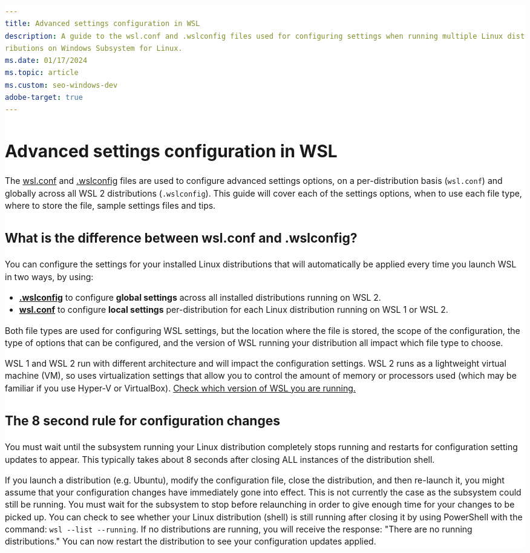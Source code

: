 ```yaml
---
title: Advanced settings configuration in WSL
description: A guide to the wsl.conf and .wslconfig files used for configuring settings when running multiple Linux distributions on Windows Subsystem for Linux.
ms.date: 01/17/2024
ms.topic: article
ms.custom: seo-windows-dev
adobe-target: true
---
```


# Advanced settings configuration in WSL

The [wsl.conf](#wslconf) and [.wslconfig](#wslconfig) files are used to configure advanced settings options, on a per-distribution basis (`wsl.conf`) and globally across all WSL 2 distributions (`.wslconfig`). This guide will cover each of the settings options, when to use each file type, where to store the file, sample settings files and tips.

## What is the difference between wsl.conf and .wslconfig?

You can configure the settings for your installed Linux distributions that will automatically be applied every time you launch WSL in two ways, by using:

- **[.wslconfig](#wslconfig)** to configure **global settings** across all installed distributions running on WSL 2.
- **[wsl.conf](#wslconf)**  to configure **local settings** per-distribution for each Linux distribution running on WSL 1 or WSL 2.

Both file types are used for configuring WSL settings, but the location where the file is stored, the scope of the configuration, the type of options that can be configured, and the version of WSL running your distribution all impact which file type to choose.

WSL 1 and WSL 2 run with different architecture and will impact the configuration settings. WSL 2 runs as a lightweight virtual machine (VM), so uses virtualization settings that allow you to control the amount of memory or processors used (which may be familiar if you use Hyper-V or VirtualBox). [Check which version of WSL you are running.](./install.md#check-which-version-of-wsl-you-are-running)

## The 8 second rule for configuration changes

You must wait until the subsystem running your Linux distribution completely stops running and restarts for configuration setting updates to appear. This typically takes about 8 seconds after closing ALL instances of the distribution shell.

If you launch a distribution (e.g. Ubuntu), modify the configuration file, close the distribution, and then re-launch it, you might assume that your configuration changes have immediately gone into effect. This is not currently the case as the subsystem could still be running. You must wait for the subsystem to stop before relaunching in order to give enough time for your changes to be picked up. You can check to see whether your Linux distribution (shell) is still running after closing it by using PowerShell with the command: `wsl --list --running`. If no distributions are running, you will receive the response: "There are no running distributions." You can now restart the distribution to see your configuration updates applied.
